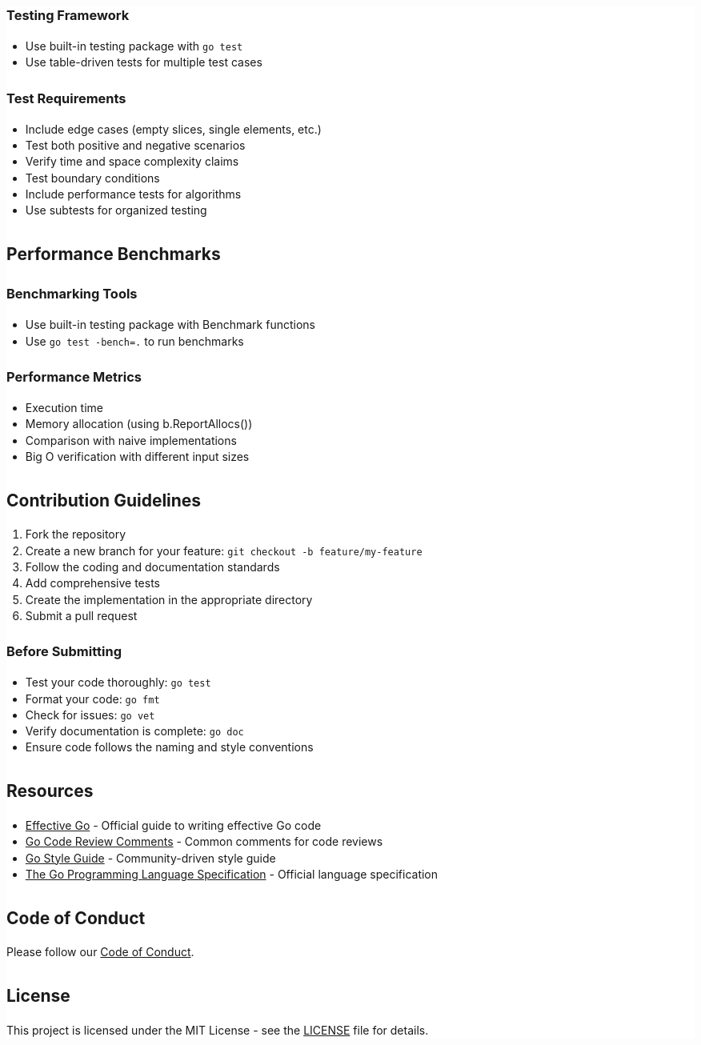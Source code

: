### Testing Framework
- Use built-in testing package with `go test`
- Use table-driven tests for multiple test cases

### Test Requirements
- Include edge cases (empty slices, single elements, etc.)
- Test both positive and negative scenarios
- Verify time and space complexity claims
- Test boundary conditions
- Include performance tests for algorithms
- Use subtests for organized testing

## Performance Benchmarks
### Benchmarking Tools
- Use built-in testing package with Benchmark functions
- Use `go test -bench=.` to run benchmarks

### Performance Metrics
- Execution time
- Memory allocation (using b.ReportAllocs())
- Comparison with naive implementations
- Big O verification with different input sizes

## Contribution Guidelines
1. Fork the repository
2. Create a new branch for your feature: `git checkout -b feature/my-feature`
3. Follow the coding and documentation standards
4. Add comprehensive tests
5. Create the implementation in the appropriate directory
6. Submit a pull request

### Before Submitting
- Test your code thoroughly: `go test`
- Format your code: `go fmt`
- Check for issues: `go vet`
- Verify documentation is complete: `go doc`
- Ensure code follows the naming and style conventions

## Resources
- [Effective Go](https://golang.org/doc/effective_go.html) - Official guide to writing effective Go code
- [Go Code Review Comments](https://github.com/golang/go/wiki/CodeReviewComments) - Common comments for code reviews
- [Go Style Guide](https://github.com/golang/go/wiki/CodeReviewComments) - Community-driven style guide
- [The Go Programming Language Specification](https://golang.org/ref/spec) - Official language specification

## Code of Conduct
Please follow our [Code of Conduct](../../CODE_OF_CONDUCT.md).

## License
This project is licensed under the MIT License - see the [LICENSE](../../LICENSE) file for details.
